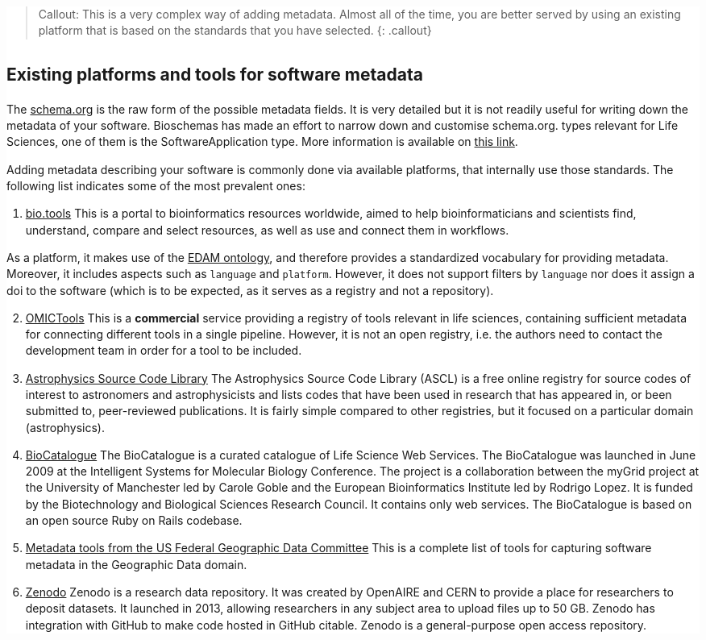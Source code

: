 
> Callout:
> This is a very complex way of adding metadata. Almost all of the time, you are better served by using an existing platform that is based on the standards that you have selected.
{: .callout}


## Existing platforms and tools for software metadata

The [schema.org](https://schema.org/SoftwareApplication) is the raw form of the possible metadata fields. It is very detailed but it is not readily useful for writing down the metadata of your software. Bioschemas has made an effort to narrow down and customise schema.org. types relevant for Life Sciences, one of them is the SoftwareApplication type. More information is available on [this link](http://bioschemas.org/specifications/Tool/specification/).


Adding metadata describing your software is commonly done via available platforms, that internally use those standards. The following list indicates some of the most prevalent ones:

1. [bio.tools](https://bio.tools)
This is a portal to bioinformatics resources worldwide, aimed to help bioinformaticians and scientists find, understand, compare and select resources, as well as use and connect them in workflows.

As a platform, it makes use of the [EDAM ontology](http://EDAMontology.org), and therefore provides a standardized vocabulary for providing metadata. Moreover, it includes aspects such as `language` and `platform`. However, it does not support filters by `language` nor does it assign a doi to the software (which is to be expected, as it serves as a registry and not a repository).

2. [OMICTools](https://omictools.com/)
This is a **commercial** service providing a registry of tools relevant in life sciences, containing sufficient metadata for connecting different tools in a single pipeline. However, it is not an open registry, i.e. the authors need to contact the development team in order for a tool to be included.

3. [Astrophysics Source Code Library](http://ascl.net/)
The Astrophysics Source Code Library (ASCL) is a free online registry for source codes of interest to astronomers and astrophysicists and lists codes that have been used in research that has appeared in, or been submitted to, peer-reviewed publications. It is fairly simple compared to other registries, but it focused on a particular domain (astrophysics).

4. [BioCatalogue](http://www.biocatalogue.org)
The BioCatalogue is a curated catalogue of Life Science Web Services. The BioCatalogue was launched in June 2009 at the Intelligent Systems for Molecular Biology Conference. The project is a collaboration between the myGrid project at the University of Manchester led by Carole Goble and the European Bioinformatics Institute led by Rodrigo Lopez. It is funded by the Biotechnology and Biological Sciences Research Council. It contains only web services. The BioCatalogue is based on an open source Ruby on Rails codebase.

5. [Metadata tools from the US Federal Geographic Data Committee](https://wiki.osgeo.org/wiki/Metadata_software)
This is a complete list of tools for capturing software metadata in the Geographic Data domain.

6. [Zenodo](https://zenodo.org/)
Zenodo is a research data repository. It was created by OpenAIRE and CERN to provide a place for researchers to deposit datasets. It launched in 2013, allowing researchers in any subject area to upload files up to 50 GB.
Zenodo has integration with GitHub to make code hosted in GitHub citable.
Zenodo is a general-purpose open access repository.
